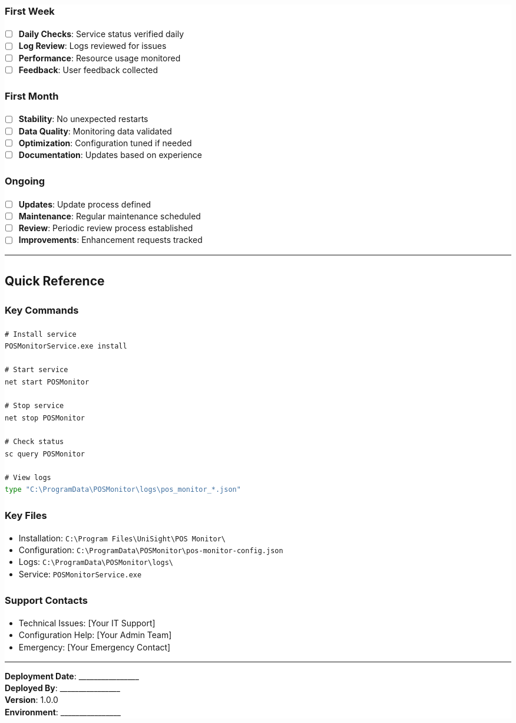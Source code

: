 ### First Week
- [ ] **Daily Checks**: Service status verified daily
- [ ] **Log Review**: Logs reviewed for issues
- [ ] **Performance**: Resource usage monitored
- [ ] **Feedback**: User feedback collected

### First Month
- [ ] **Stability**: No unexpected restarts
- [ ] **Data Quality**: Monitoring data validated
- [ ] **Optimization**: Configuration tuned if needed
- [ ] **Documentation**: Updates based on experience

### Ongoing
- [ ] **Updates**: Update process defined
- [ ] **Maintenance**: Regular maintenance scheduled
- [ ] **Review**: Periodic review process established
- [ ] **Improvements**: Enhancement requests tracked

---

## Quick Reference

### Key Commands
```cmd
# Install service
POSMonitorService.exe install

# Start service
net start POSMonitor

# Stop service
net stop POSMonitor

# Check status
sc query POSMonitor

# View logs
type "C:\ProgramData\POSMonitor\logs\pos_monitor_*.json"
```

### Key Files
- Installation: `C:\Program Files\UniSight\POS Monitor\`
- Configuration: `C:\ProgramData\POSMonitor\pos-monitor-config.json`
- Logs: `C:\ProgramData\POSMonitor\logs\`
- Service: `POSMonitorService.exe`

### Support Contacts
- Technical Issues: [Your IT Support]
- Configuration Help: [Your Admin Team]
- Emergency: [Your Emergency Contact]

---

**Deployment Date**: ________________  
**Deployed By**: ________________  
**Version**: 1.0.0  
**Environment**: ________________
